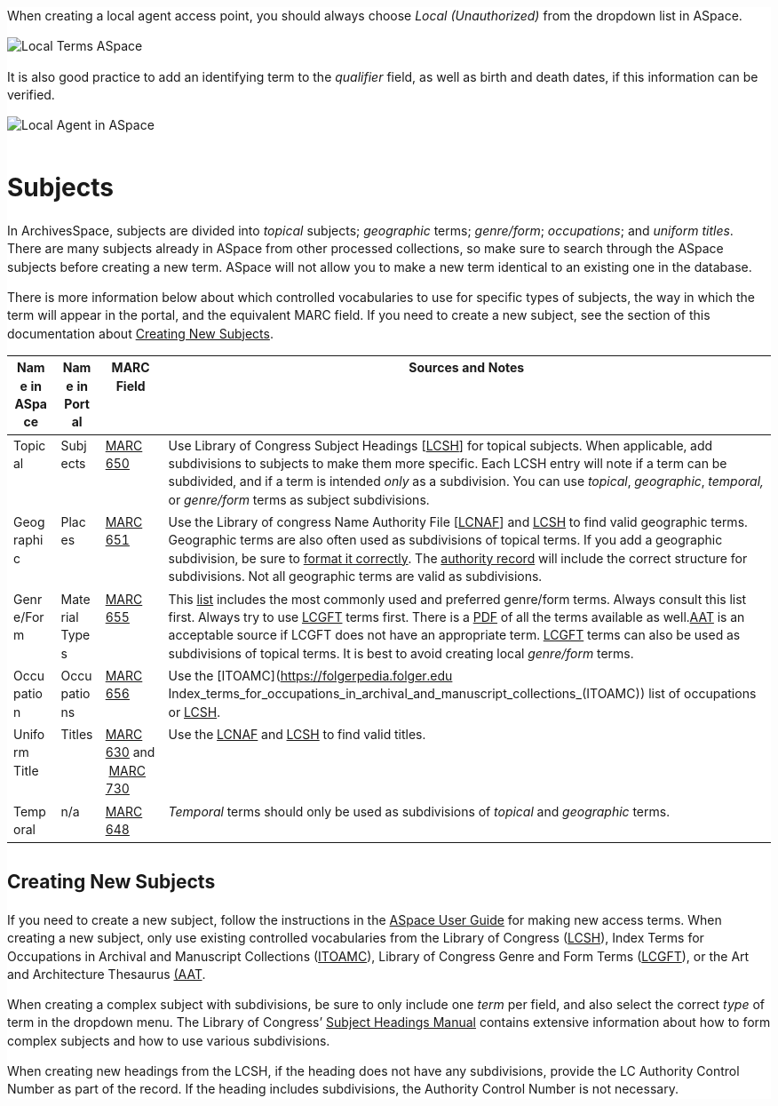 When creating a local agent access point, you should always choose _Local (Unauthorized)_ from the dropdown list in ASpace.

![Local Terms ASpace](/Images/76-Local-terms-ASpace.png)

It is also good practice to add an identifying term to the _qualifier_ field, as well as birth and death dates, if this information can be verified.

![Local Agent in ASpace](/Images/77-local-agent-ASpace.png)

# **Subjects**
In ArchivesSpace, subjects are divided into _topical_ subjects; _geographic_ terms; _genre/form_; _occupations_; and _uniform titles_. There are many subjects already in ASpace from other processed collections, so make sure to search through the ASpace subjects before creating a new term. ASpace will not allow you to make a new term identical to an existing one in the database. 

There is more information below about which controlled vocabularies to use for specific types of subjects, the way in which the term will appear in the portal, and the equivalent MARC field. If you need to create a new subject, see the section of this documentation about [Creating New Subjects]().

| Name in ASpace | Name in Portal | MARC Field | Sources and Notes |
| -------------- | -------------- | ---------- | ----------------- |
| Topical | Subjects | [MARC 650](https://www.loc.gov/marc/bibliographic/bd650.html) | Use Library of Congress Subject Headings \[[LCSH](https://id.loc.gov/authorities/subjects.html)] for topical subjects. When applicable, add subdivisions to subjects to make them more specific. Each LCSH entry will note if a term can be subdivided, and if a term is intended _only_ as a subdivision. You can use _topical_, _geographic_, _temporal,_ or _genre/form_ terms as subject subdivisions. |
| Geographic | Places | [MARC 651](https://www.loc.gov/marc/bibliographic/bd651.html) | Use the Library of congress Name Authority File \[[LCNAF](https://id.loc.gov/authorities/names.html)] and [LCSH](https://id.loc.gov/authorities/subjects.html) to find valid geographic terms. Geographic terms are also often used as subdivisions of topical terms. If you add a geographic subdivision, be sure to [format it correctly](https://www.loc.gov/aba/publications/FreeSHM/freeshm.html0.pdf). The [authority record](https://authorities.loc.gov/) will include the correct structure for subdivisions. Not all geographic terms are valid as subdivisions. |
| Genre/Form | Material Types | [MARC 655](https://www.loc.gov/marc/bibliographic/bd655.html) | This [list](https://docs.google.com/spreadsheets/d/1IWhJ4wShYuAdD8IgwTguXXvDOgSYS5l0CBpKtrfIqx0/edit?usp=sharing) includes the most commonly used and preferred genre/form terms. Always consult this list first. Always try to use [LCGFT](https://id.loc.gov/authorities/genreForms.html) terms first. There is a [PDF](https://www.loc.gov/aba/publications/FreeLCGFT/GENRE.pdf) of all the terms available as well.[AAT](https://www.getty.edu/research/tools/vocabularies/aat/) is an acceptable source if LCGFT does not have an appropriate term. [LCGFT](https://id.loc.gov/authorities/genreForms.html) terms can also be used as subdivisions of topical terms. It is best to avoid creating local _genre/form_ terms. |
| Occupation | Occupations | [MARC 656](https://www.loc.gov/marc/bibliographic/bd656.html) | Use the [ITOAMC](https://folgerpedia.folger.edu Index_terms_for_occupations_in_archival_and_manuscript_collections_\(ITOAMC\)) list of occupations or [LCSH](https://id.loc.gov/authorities/subjects.html). |
| Uniform Title | Titles | [MARC 630](https://www.loc.gov/marc/bibliographic/bd630.html) and [MARC 730](https://www.loc.gov/marc/bibliographic/bd730.html) | Use the [LCNAF](https://id.loc.gov/authorities/names.html) and [LCSH](https://id.loc.gov/authorities/subjects.html) to find valid titles. |
| Temporal | n/a | [MARC 648](https://www.loc.gov/marc/bibliographic/bd648.html) | _Temporal_ terms should only be used as subdivisions of _topical_ and _geographic_ terms. |

## **Creating New Subjects**

If you need to create a new subject, follow the instructions in the [ASpace User Guide](https://sites.google.com/nypl.org/specialcollections/special-collections-processing/archival-processing/archivesspace-guide) for making new access terms. When creating a new subject, only use existing controlled vocabularies from the Library of Congress ([LCSH](https://id.loc.gov/authorities/subjects.html)), Index Terms for Occupations in Archival and Manuscript Collections ([ITOAMC](https://folgerpedia.folger.edu/Index_terms_for_occupations_in_archival_and_manuscript_collections_\(ITOAMC\))), Library of Congress Genre and Form Terms ([LCGFT](https://www.loc.gov/aba/publications/FreeLCGFT/freelcgft.html)), or the Art and Architecture Thesaurus [(AAT](https://www.getty.edu/research/tools/vocabularies/aat/). 

When creating a complex subject with subdivisions, be sure to only include one _term_ per field, and also select the correct _type_ of term in the dropdown menu. The Library of Congress’ [Subject Headings Manual](https://www.loc.gov/aba/publications/FreeSHM/freeshm.html) contains extensive information about how to form complex subjects and how to use various subdivisions. 

When creating new headings from the LCSH, if the heading does not have any subdivisions, provide the LC Authority Control Number as part of the record. If the heading includes subdivisions, the Authority Control Number is not necessary.
